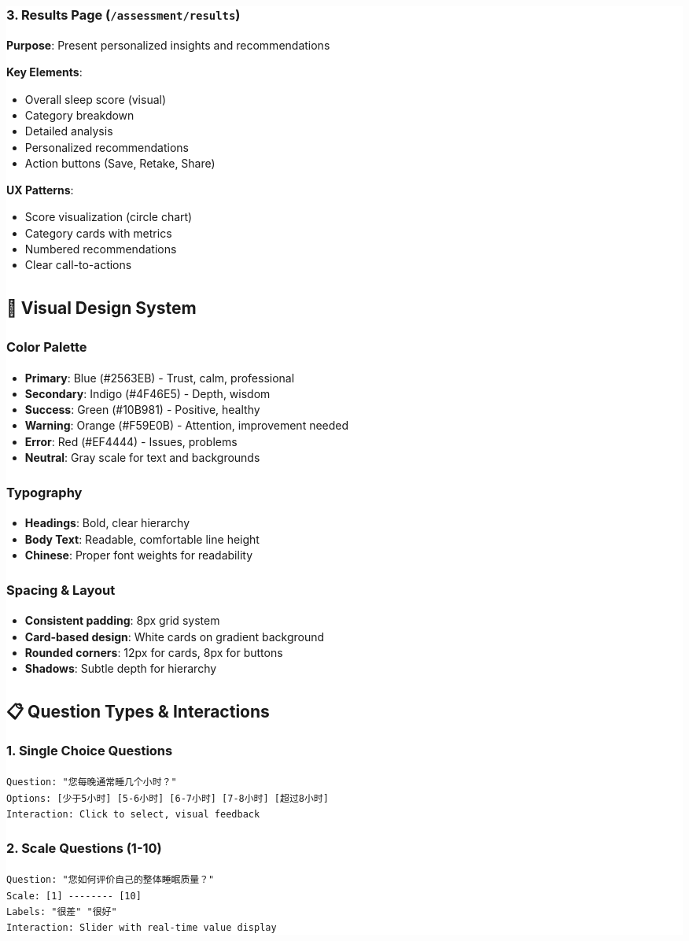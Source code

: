 ### **3. Results Page (`/assessment/results`)**
**Purpose**: Present personalized insights and recommendations

**Key Elements**:
- Overall sleep score (visual)
- Category breakdown
- Detailed analysis
- Personalized recommendations
- Action buttons (Save, Retake, Share)

**UX Patterns**:
- Score visualization (circle chart)
- Category cards with metrics
- Numbered recommendations
- Clear call-to-actions

## 🎨 Visual Design System

### **Color Palette**
- **Primary**: Blue (#2563EB) - Trust, calm, professional
- **Secondary**: Indigo (#4F46E5) - Depth, wisdom
- **Success**: Green (#10B981) - Positive, healthy
- **Warning**: Orange (#F59E0B) - Attention, improvement needed
- **Error**: Red (#EF4444) - Issues, problems
- **Neutral**: Gray scale for text and backgrounds

### **Typography**
- **Headings**: Bold, clear hierarchy
- **Body Text**: Readable, comfortable line height
- **Chinese**: Proper font weights for readability

### **Spacing & Layout**
- **Consistent padding**: 8px grid system
- **Card-based design**: White cards on gradient background
- **Rounded corners**: 12px for cards, 8px for buttons
- **Shadows**: Subtle depth for hierarchy

## 📋 Question Types & Interactions

### **1. Single Choice Questions**
```
Question: "您每晚通常睡几个小时？"
Options: [少于5小时] [5-6小时] [6-7小时] [7-8小时] [超过8小时]
Interaction: Click to select, visual feedback
```

### **2. Scale Questions (1-10)**
```
Question: "您如何评价自己的整体睡眠质量？"
Scale: [1] -------- [10]
Labels: "很差" "很好"
Interaction: Slider with real-time value display
```
